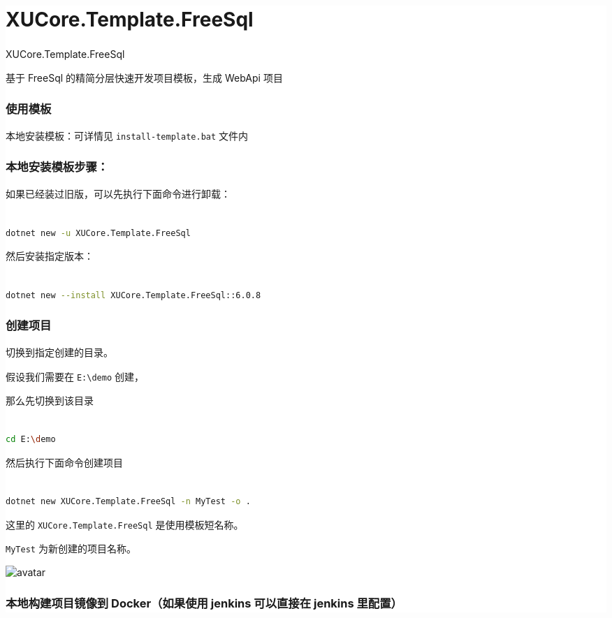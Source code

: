 # XUCore.Template.FreeSql

XUCore.Template.FreeSql

基于 FreeSql 的精简分层快速开发项目模板，生成 WebApi 项目

### 使用模板

本地安装模板：可详情见 `install-template.bat` 文件内

### 本地安装模板步骤：

如果已经装过旧版，可以先执行下面命令进行卸载：

```bash

dotnet new -u XUCore.Template.FreeSql

```

然后安装指定版本：

```bash

dotnet new --install XUCore.Template.FreeSql::6.0.8

```

### 创建项目

切换到指定创建的目录。

假设我们需要在 `E:\demo` 创建，

那么先切换到该目录

```bash

cd E:\demo

```

然后执行下面命令创建项目

```bash

dotnet new XUCore.Template.FreeSql -n MyTest -o .

```

这里的 `XUCore.Template.FreeSql` 是使用模板短名称。

`MyTest` 为新创建的项目名称。

![avatar](http://www.3624091.com/1.png)

### 本地构建项目镜像到 Docker（如果使用 jenkins 可以直接在 jenkins 里配置）
